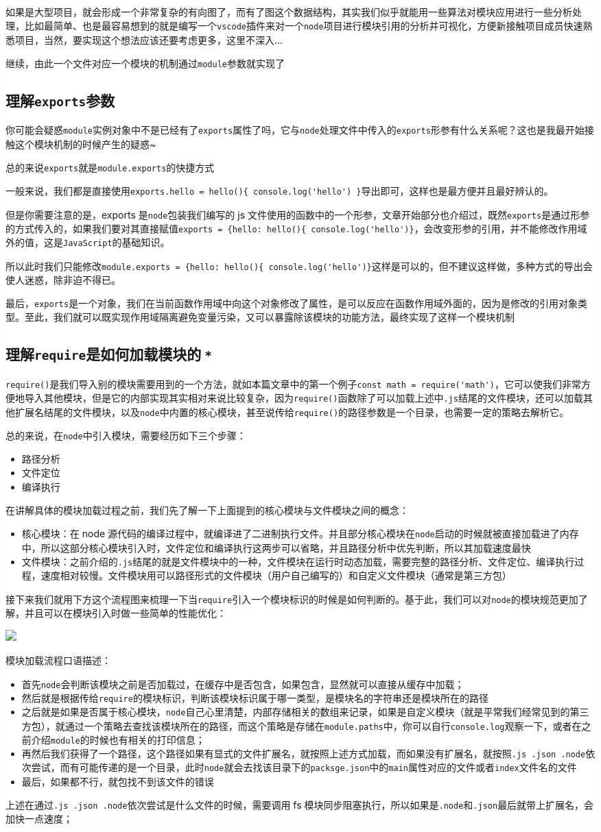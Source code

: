 如果是大型项目，就会形成一个非常复杂的有向图了，而有了图这个数据结构，其实我们似乎就能用一些算法对模块应用进行一些分析处理，比如最简单、也是最容易想到的就是编写一个`vscode`插件来对一个`node`项目进行模块引用的分析并可视化，方便新接触项目成员快速熟悉项目，当然，要实现这个想法应该还要考虑更多，这里不深入...

继续，由此一个文件对应一个模块的机制通过`module`参数就实现了

## 理解`exports`参数

你可能会疑惑`module`实例对象中不是已经有了`exports`属性了吗，它与`node`处理文件中传入的`exports`形参有什么关系呢？这也是我最开始接触这个模块机制的时候产生的疑惑~

总的来说`exports`就是`module.exports`的快捷方式

一般来说，我们都是直接使用`exports.hello = hello(){ console.log('hello') }`导出即可，这样也是最方便并且最好辨认的。

但是你需要注意的是，exports 是`node`包装我们编写的 js 文件使用的函数中的一个形参，文章开始部分也介绍过，既然`exports`是通过形参的方式传入的，如果我们要对其直接赋值`exports = {hello: hello(){ console.log('hello')}`，会改变形参的引用，并不能修改作用域外的值，这是`JavaScript`的基础知识。

所以此时我们只能修改`module.exports = {hello: hello(){ console.log('hello')}`这样是可以的，但不建议这样做，多种方式的导出会使人迷惑，除非迫不得已。

最后，`exports`是一个对象，我们在当前函数作用域中向这个对象修改了属性，是可以反应在函数作用域外面的，因为是修改的引用对象类型。至此，我们就可以既实现作用域隔离避免变量污染，又可以暴露除该模块的功能方法，最终实现了这样一个模块机制

## 理解`require`是如何加载模块的 `*`

`require()`是我们导入别的模块需要用到的一个方法，就如本篇文章中的第一个例子`const math = require('math')`，它可以使我们非常方便地导入其他模块，但是它的内部实现其实相对来说比较复杂，因为`require()`函数除了可以加载上述中`.js`结尾的文件模块，还可以加载其他扩展名结尾的文件模块，以及`node`中内置的核心模块，甚至说传给`require()`的路径参数是一个目录，也需要一定的策略去解析它。

总的来说，在`node`中引入模块，需要经历如下三个步骤：

- 路径分析
- 文件定位
- 编译执行

在讲解具体的模块加载过程之前，我们先了解一下上面提到的核心模块与文件模块之间的概念：

- 核心模块：在 node 源代码的编译过程中，就编译进了二进制执行文件。并且部分核心模块在`node`启动的时候就被直接加载进了内存中，所以这部分核心模块引入时，文件定位和编译执行这两步可以省略，并且路径分析中优先判断，所以其加载速度最快
- 文件模块：之前介绍的`.js`结尾的就是文件模块中的一种，文件模块在运行时动态加载，需要完整的路径分析、文件定位、编译执行过程，速度相对较慢。文件模块用可以路径形式的文件模块（用户自己编写的）和自定义文件模块（通常是第三方包）

接下来我们就用下方这个流程图来梳理一下当`require`引入一个模块标识的时候是如何判断的。基于此，我们可以对`node`的模块规范更加了解，并且可以在模块引入时做一些简单的性能优化：

![](https://oss.justin3go.com/blogs/%E6%A8%A1%E5%9D%97%E5%8A%A0%E8%BD%BD%E8%BF%87%E7%A8%8B.png)

模块加载流程口语描述：

 - 首先`node`会判断该模块之前是否加载过，在缓存中是否包含，如果包含，显然就可以直接从缓存中加载；
 - 然后就是根据传给`require`的模块标识，判断该模块标识属于哪一类型，是模块名的字符串还是模块所在的路径
 - 之后就是如果是否属于核心模块，`node`自己心里清楚，内部存储相关的数组来记录，如果是自定义模块（就是平常我们经常见到的第三方包），就通过一个策略去查找该模块所在的路径，而这个策略是存储在`module.paths`中，你可以自行`console.log`观察一下，或者在之前介绍`module`的时候也有相关的打印信息；
 - 再然后我们获得了一个路径，这个路径如果有显式的文件扩展名，就按照上述方式加载，而如果没有扩展名，就按照`.js .json .node`依次尝试，而有可能传递的是一个目录，此时`node`就会去找该目录下的`packsge.json`中的`main`属性对应的文件或者`index`文件名的文件
 - 最后，如果都不行，就包找不到该文件的错误

上述在通过`.js .json .node`依次尝试是什么文件的时候，需要调用 fs 模块同步阻塞执行，所以如果是`.node`和`.json`最后就带上扩展名，会加快一点速度；
